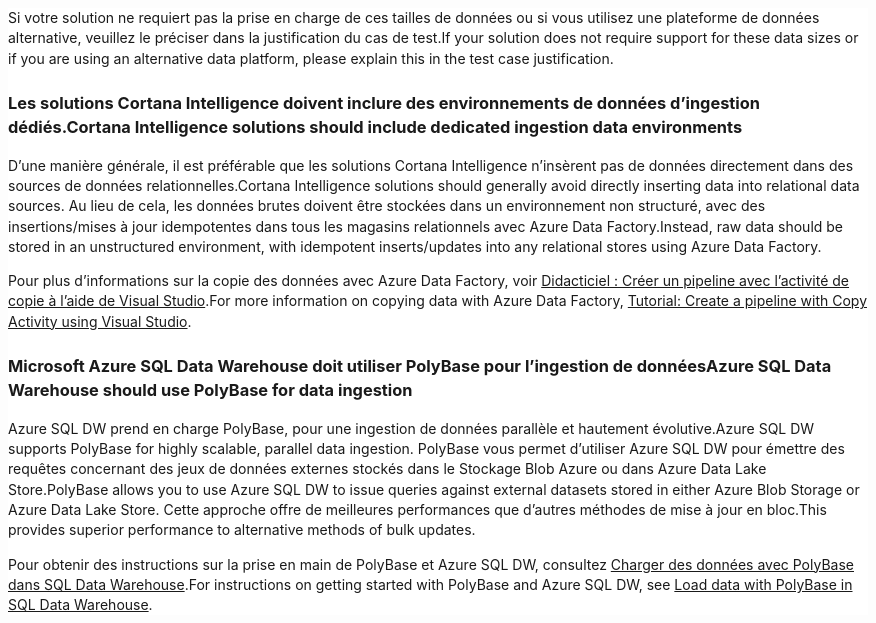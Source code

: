 <span data-ttu-id="d20a9-201">Si votre solution ne requiert pas la prise en charge de ces tailles de données ou si vous utilisez une plateforme de données alternative, veuillez le préciser dans la justification du cas de test.</span><span class="sxs-lookup"><span data-stu-id="d20a9-201">If your solution does not require support for these data sizes or if you are using an alternative data platform, please explain this in the test case justification.</span></span>
### <a name="cortana-intelligence-solutions-should-include-dedicated-ingestion-data-environments"></a><span data-ttu-id="d20a9-202">Les solutions Cortana Intelligence doivent inclure des environnements de données d’ingestion dédiés.</span><span class="sxs-lookup"><span data-stu-id="d20a9-202">Cortana Intelligence solutions should include dedicated ingestion data environments</span></span>
<span data-ttu-id="d20a9-203">D’une manière générale, il est préférable que les solutions Cortana Intelligence n’insèrent pas de données directement dans des sources de données relationnelles.</span><span class="sxs-lookup"><span data-stu-id="d20a9-203">Cortana Intelligence solutions should generally avoid directly inserting data into relational data sources.</span></span> <span data-ttu-id="d20a9-204">Au lieu de cela, les données brutes doivent être stockées dans un environnement non structuré, avec des insertions/mises à jour idempotentes dans tous les magasins relationnels avec Azure Data Factory.</span><span class="sxs-lookup"><span data-stu-id="d20a9-204">Instead, raw data should be stored in an unstructured environment, with idempotent inserts/updates into any relational stores using Azure Data Factory.</span></span>

<span data-ttu-id="d20a9-205">Pour plus d’informations sur la copie des données avec Azure Data Factory, voir [Didacticiel : Créer un pipeline avec l’activité de copie à l’aide de Visual Studio](https://docs.microsoft.com/en-us/azure/data-factory/data-factory-copy-activity-tutorial-using-visual-studio).</span><span class="sxs-lookup"><span data-stu-id="d20a9-205">For more information on copying data with Azure Data Factory, [Tutorial: Create a pipeline with Copy Activity using Visual Studio](https://docs.microsoft.com/en-us/azure/data-factory/data-factory-copy-activity-tutorial-using-visual-studio).</span></span>

### <a name="azure-sql-data-warehouse-should-use-polybase-for-data-ingestion"></a><span data-ttu-id="d20a9-206">Microsoft Azure SQL Data Warehouse doit utiliser PolyBase pour l’ingestion de données</span><span class="sxs-lookup"><span data-stu-id="d20a9-206">Azure SQL Data Warehouse should use PolyBase for data ingestion</span></span>
<span data-ttu-id="d20a9-207">Azure SQL DW prend en charge PolyBase, pour une ingestion de données parallèle et hautement évolutive.</span><span class="sxs-lookup"><span data-stu-id="d20a9-207">Azure SQL DW supports PolyBase for highly scalable, parallel data ingestion.</span></span> <span data-ttu-id="d20a9-208">PolyBase vous permet d’utiliser Azure SQL DW pour émettre des requêtes concernant des jeux de données externes stockés dans le Stockage Blob Azure ou dans Azure Data Lake Store.</span><span class="sxs-lookup"><span data-stu-id="d20a9-208">PolyBase allows you to use Azure SQL DW to issue queries against external datasets stored in either Azure Blob Storage or Azure Data Lake Store.</span></span> <span data-ttu-id="d20a9-209">Cette approche offre de meilleures performances que d’autres méthodes de mise à jour en bloc.</span><span class="sxs-lookup"><span data-stu-id="d20a9-209">This provides superior performance to alternative methods of bulk updates.</span></span>

<span data-ttu-id="d20a9-210">Pour obtenir des instructions sur la prise en main de PolyBase et Azure SQL DW, consultez [Charger des données avec PolyBase dans SQL Data Warehouse](https://docs.microsoft.com/en-us/azure/sql-data-warehouse/sql-data-warehouse-get-started-load-with-polybase).</span><span class="sxs-lookup"><span data-stu-id="d20a9-210">For instructions on getting started with PolyBase and Azure SQL DW, see [Load data with PolyBase in SQL Data Warehouse](https://docs.microsoft.com/en-us/azure/sql-data-warehouse/sql-data-warehouse-get-started-load-with-polybase).</span></span>
